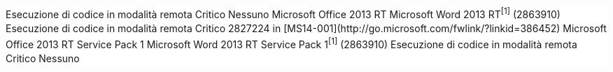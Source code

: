 </td>
<td style="border:1px solid black;">
Esecuzione di codice in modalità remota

</td>
<td style="border:1px solid black;">
Critico

</td>
<td style="border:1px solid black;">
Nessuno

</td>
</tr>
<tr>
<td style="border:1px solid black;">
Microsoft Office 2013 RT

</td>
<td style="border:1px solid black;">
Microsoft Word 2013 RT<sup>[1]</sup>
(2863910)

</td>
<td style="border:1px solid black;">
Esecuzione di codice in modalità remota

</td>
<td style="border:1px solid black;">
Critico

</td>
<td style="border:1px solid black;">
2827224 in [MS14-001](http://go.microsoft.com/fwlink/?linkid=386452)

</td>
</tr>
<tr>
<td style="border:1px solid black;">
Microsoft Office 2013 RT Service Pack 1

</td>
<td style="border:1px solid black;">
Microsoft Word 2013 RT Service Pack 1<sup>[1]</sup>
(2863910)

</td>
<td style="border:1px solid black;">
Esecuzione di codice in modalità remota

</td>
<td style="border:1px solid black;">
Critico

</td>
<td style="border:1px solid black;">
Nessuno
